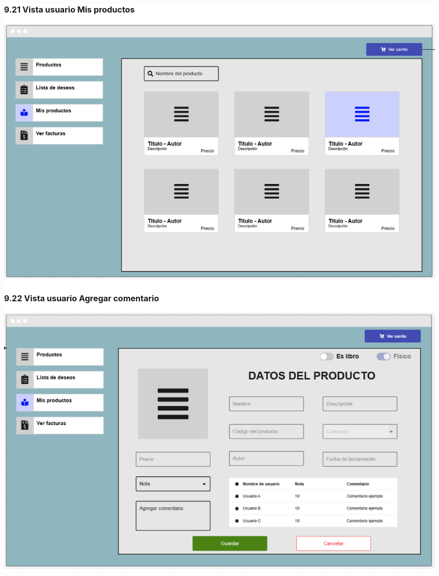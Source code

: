 ### 9.21 Vista usuario Mis productos

![1740362314313](imagenes/1740362314313.png)

### 9.22 Vista usuario Agregar comentario

![1740362359032](imagenes/1740362359032.png)
